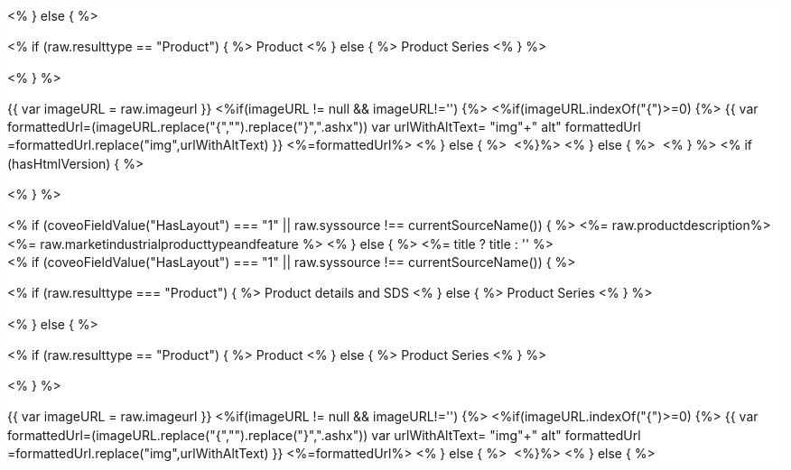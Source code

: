 
 <% } else { %>
 
 <% if (raw.resulttype == "Product") { %>
 Product
 <% } else { %>
 Product Series
 <% } %>
 
 <% } %>
  
 {{ var imageURL = raw.imageurl }}
 <%if(imageURL != null && imageURL!='') {%>
 <%if(imageURL.indexOf("{")>=0) {%>
 {{
 var formattedUrl=(imageURL.replace("{","").replace("}",".ashx"))
 var urlWithAltText= "img"+" alt"
 formattedUrl =formattedUrl.replace("img",urlWithAltText)
 }}
 <%=formattedUrl%>
 <% } else { %>
 <img src="<%- imageURL%>" alt="" class="CoveoImageIcon" />
 <%}%>
 <% } else { %>
 ![]()
 <% } %>
 <% if (hasHtmlVersion) { %>
 
 <% } %>
 
 <% if (coveoFieldValue("HasLayout") === "1" || raw.syssource !== currentSourceName()) { %>
   <%= raw.productdescription%>  <%= raw.marketindustrialproducttypeandfeature %>
 <% } else { %>
 <%= title ? title : '' %>  
 <% if (coveoFieldValue("HasLayout") === "1" || raw.syssource !== currentSourceName()) { %>
 
 <% if (raw.resulttype === "Product") { %>
 Product details and SDS
 <% } else { %>
 Product Series
 <% } %>
 

 <% } else { %>
 
 <% if (raw.resulttype == "Product") { %>
 Product
 <% } else { %>
 Product Series
 <% } %>
 
 <% } %>
  
 {{ var imageURL = raw.imageurl }}
 <%if(imageURL != null && imageURL!='') {%>
 <%if(imageURL.indexOf("{")>=0) {%>
 {{
 var formattedUrl=(imageURL.replace("{","").replace("}",".ashx"))
 var urlWithAltText= "img"+" alt"
 formattedUrl =formattedUrl.replace("img",urlWithAltText)
 }}
 <%=formattedUrl%>
 <% } else { %>
 <img src="<%- imageURL%>" alt="" class="CoveoImageIcon" />
 <%}%>
 <% } else { %>
 ![]()